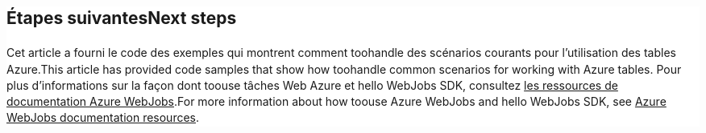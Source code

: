 ## <a name="next-steps"></a><span data-ttu-id="520e4-140">Étapes suivantes</span><span class="sxs-lookup"><span data-stu-id="520e4-140">Next steps</span></span>
<span data-ttu-id="520e4-141">Cet article a fourni le code des exemples qui montrent comment toohandle des scénarios courants pour l’utilisation des tables Azure.</span><span class="sxs-lookup"><span data-stu-id="520e4-141">This article has provided code samples that show how toohandle common scenarios for working with Azure tables.</span></span> <span data-ttu-id="520e4-142">Pour plus d’informations sur la façon dont toouse tâches Web Azure et hello WebJobs SDK, consultez [les ressources de documentation Azure WebJobs](http://go.microsoft.com/fwlink/?linkid=390226).</span><span class="sxs-lookup"><span data-stu-id="520e4-142">For more information about how toouse Azure WebJobs and hello WebJobs SDK, see [Azure WebJobs documentation resources](http://go.microsoft.com/fwlink/?linkid=390226).</span></span>

